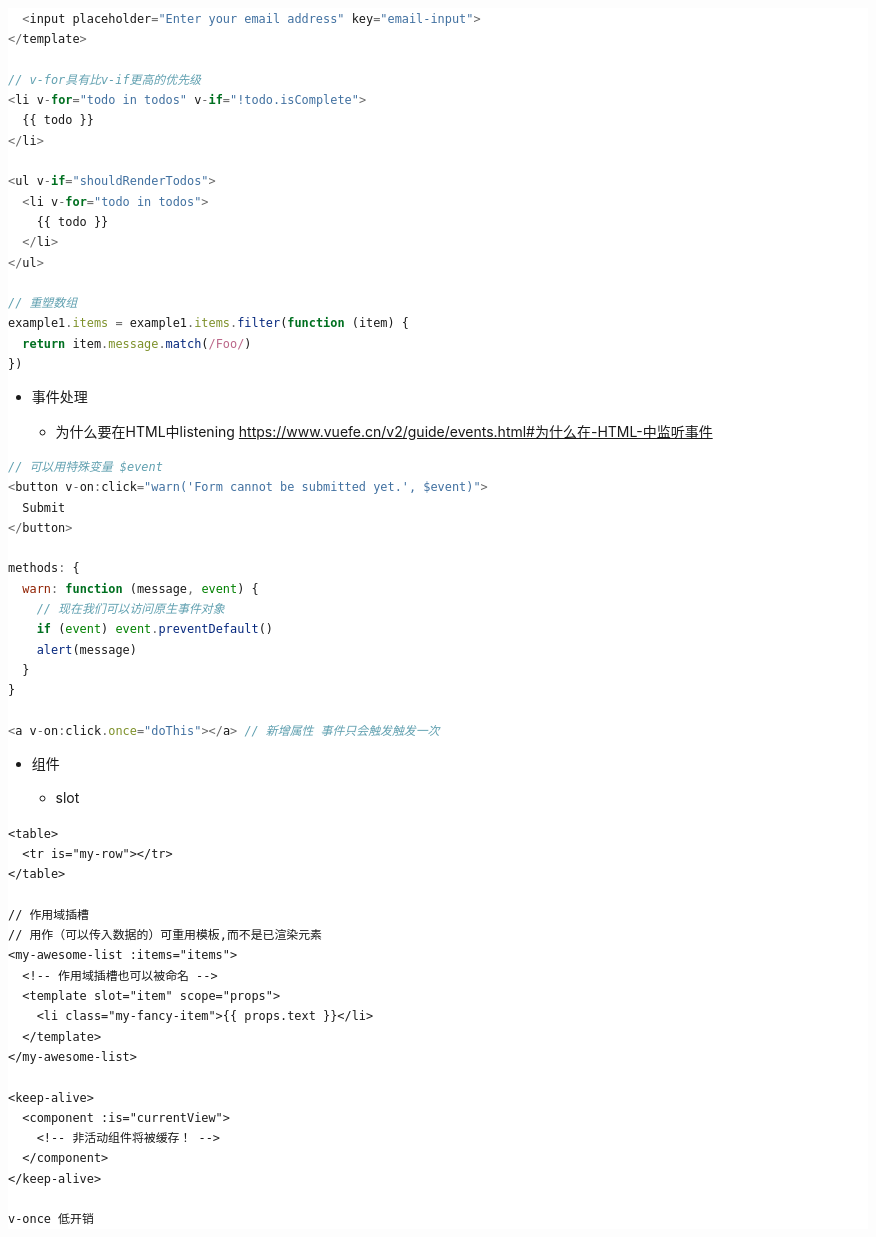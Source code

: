 ```javascript
  <input placeholder="Enter your email address" key="email-input">
</template>

// v-for具有比v-if更高的优先级
<li v-for="todo in todos" v-if="!todo.isComplete">
  {{ todo }}
</li>

<ul v-if="shouldRenderTodos">
  <li v-for="todo in todos">
    {{ todo }}
  </li>
</ul>

// 重塑数组
example1.items = example1.items.filter(function (item) {
  return item.message.match(/Foo/)
})
```

- 事件处理

  - 为什么要在HTML中listening <https://www.vuefe.cn/v2/guide/events.html#为什么在-HTML-中监听事件>

```javascript
// 可以用特殊变量 $event
<button v-on:click="warn('Form cannot be submitted yet.', $event)">
  Submit
</button>

methods: {
  warn: function (message, event) {
    // 现在我们可以访问原生事件对象
    if (event) event.preventDefault()
    alert(message)
  }
}

<a v-on:click.once="doThis"></a> // 新增属性 事件只会触发触发一次
```

- 组件

  - slot

```jhtml
<table>
  <tr is="my-row"></tr>
</table>

// 作用域插槽
// 用作（可以传入数据的）可重用模板,而不是已渲染元素
<my-awesome-list :items="items">
  <!-- 作用域插槽也可以被命名 -->
  <template slot="item" scope="props">
    <li class="my-fancy-item">{{ props.text }}</li>
  </template>
</my-awesome-list>

<keep-alive>
  <component :is="currentView">
    <!-- 非活动组件将被缓存！ -->
  </component>
</keep-alive>

v-once 低开销
```
